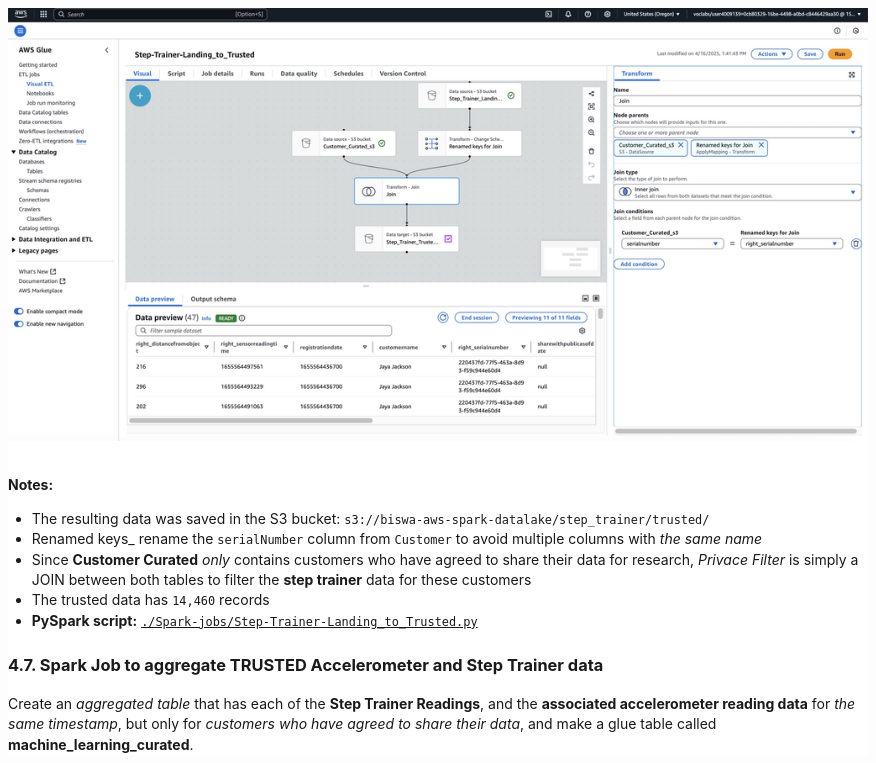 <img src='images/Glue_Job_03_Step-Trainer-Landing_to_Trusted.jpg' style='width: 100%; display: block; margin: auto'> <br/>

**Notes:**
- The resulting data was saved in the S3 bucket: `s3://biswa-aws-spark-datalake/step_trainer/trusted/`
- Renamed keys_ rename the `serialNumber` column from `Customer` to avoid multiple columns with _the same name_
- Since **Customer Curated** _only_ contains customers who have agreed to share their data for research, _Privace Filter_ is simply a JOIN between both tables to filter the **step trainer** data for these customers
- The trusted data has `14,460` records
- **PySpark script:** [`./Spark-jobs/Step-Trainer-Landing_to_Trusted.py`](./Spark-jobs/Step-Trainer-Landing_to_Trusted.py)


### 4.7. Spark Job to aggregate TRUSTED Accelerometer and Step Trainer data
Create an _aggregated table_ that has each of the **Step Trainer Readings**, and the **associated accelerometer reading data** for _the same timestamp_, but only for _customers who have agreed to share their data_, and make a glue table called **machine_learning_curated**.
